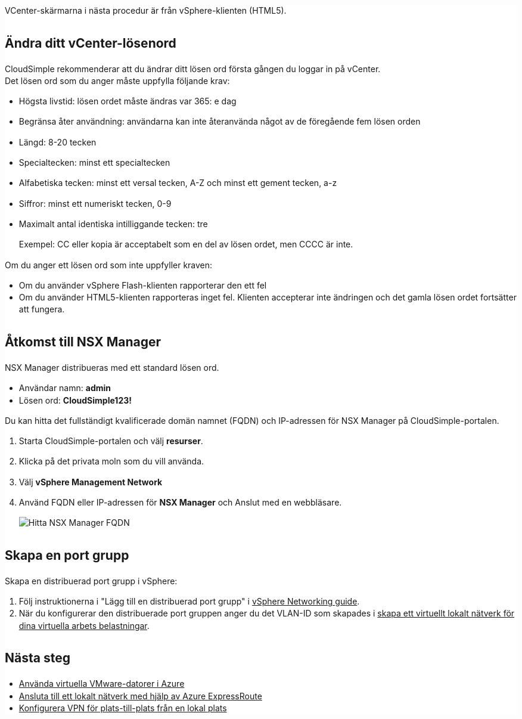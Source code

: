VCenter-skärmarna i nästa procedur är från vSphere-klienten (HTML5).

## <a name="change-your-vcenter-password"></a>Ändra ditt vCenter-lösenord

CloudSimple rekommenderar att du ändrar ditt lösen ord första gången du loggar in på vCenter.  
Det lösen ord som du anger måste uppfylla följande krav:

* Högsta livstid: lösen ordet måste ändras var 365: e dag
* Begränsa åter användning: användarna kan inte återanvända något av de föregående fem lösen orden
* Längd: 8-20 tecken
* Specialtecken: minst ett specialtecken
* Alfabetiska tecken: minst ett versal tecken, A-Z och minst ett gement tecken, a-z
* Siffror: minst ett numeriskt tecken, 0-9
* Maximalt antal identiska intilliggande tecken: tre

    Exempel: CC eller kopia är acceptabelt som en del av lösen ordet, men CCCC är inte.

Om du anger ett lösen ord som inte uppfyller kraven:

* Om du använder vSphere Flash-klienten rapporterar den ett fel
* Om du använder HTML5-klienten rapporteras inget fel. Klienten accepterar inte ändringen och det gamla lösen ordet fortsätter att fungera.

## <a name="access-nsx-manager"></a>Åtkomst till NSX Manager

NSX Manager distribueras med ett standard lösen ord. 

* Användar namn: **admin**
* Lösen ord: **CloudSimple123!**

Du kan hitta det fullständigt kvalificerade domän namnet (FQDN) och IP-adressen för NSX Manager på CloudSimple-portalen.

1. Starta CloudSimple-portalen och välj **resurser**.
2. Klicka på det privata moln som du vill använda.
3. Välj **vSphere Management Network**
4. Använd FQDN eller IP-adressen för **NSX Manager** och Anslut med en webbläsare.

    ![Hitta NSX Manager FQDN](media/private-cloud-nsx-manager-fqdn.png)

## <a name="create-a-port-group"></a>Skapa en port grupp

Skapa en distribuerad port grupp i vSphere:

1. Följ instruktionerna i "Lägg till en distribuerad port grupp" i [vSphere Networking guide](https://docs.vmware.com/en/VMware-vSphere/6.5/vsphere-esxi-vcenter-server-65-networking-guide.pdf).
2. När du konfigurerar den distribuerade port gruppen anger du det VLAN-ID som skapades i [skapa ett virtuellt lokalt nätverk för dina virtuella arbets belastningar](#create-a-vlan-for-your-workload-vms).

## <a name="next-steps"></a>Nästa steg

* [Använda virtuella VMware-datorer i Azure](quickstart-create-vmware-virtual-machine.md)
* [Ansluta till ett lokalt nätverk med hjälp av Azure ExpressRoute](on-premises-connection.md)
* [Konfigurera VPN för plats-till-plats från en lokal plats](vpn-gateway.md)
